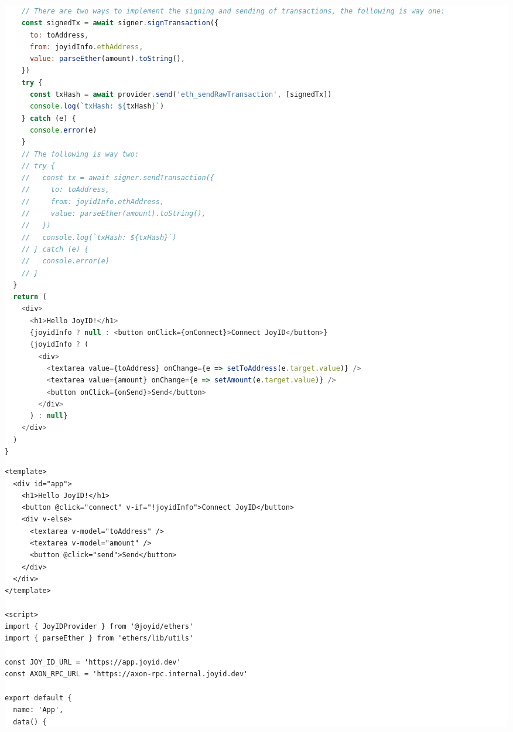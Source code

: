 ```js [React]
    // There are two ways to implement the signing and sending of transactions, the following is way one:
    const signedTx = await signer.signTransaction({
      to: toAddress,
      from: joyidInfo.ethAddress,
      value: parseEther(amount).toString(),
    })
    try {
      const txHash = await provider.send('eth_sendRawTransaction', [signedTx])
      console.log(`txHash: ${txHash}`)
    } catch (e) {
      console.error(e)
    }
    // The following is way two:
    // try {
    //   const tx = await signer.sendTransaction({
    //     to: toAddress,
    //     from: joyidInfo.ethAddress,
    //     value: parseEther(amount).toString(),
    //   })
    //   console.log(`txHash: ${txHash}`)
    // } catch (e) {
    //   console.error(e)
    // }
  }
  return (
    <div>
      <h1>Hello JoyID!</h1>
      {joyidInfo ? null : <button onClick={onConnect}>Connect JoyID</button>}
      {joyidInfo ? (
        <div>
          <textarea value={toAddress} onChange={e => setToAddress(e.target.value)} />
          <textarea value={amount} onChange={e => setAmount(e.target.value)} />
          <button onClick={onSend}>Send</button>
        </div>
      ) : null}
    </div>
  )
}
```

```vue [Vue]
<template>
  <div id="app">
    <h1>Hello JoyID!</h1>
    <button @click="connect" v-if="!joyidInfo">Connect JoyID</button>
    <div v-else>
      <textarea v-model="toAddress" />
      <textarea v-model="amount" />
      <button @click="send">Send</button>
    </div>
  </div>
</template>

<script>
import { JoyIDProvider } from '@joyid/ethers'
import { parseEther } from 'ethers/lib/utils'

const JOY_ID_URL = 'https://app.joyid.dev'
const AXON_RPC_URL = 'https://axon-rpc.internal.joyid.dev'

export default {
  name: 'App',
  data() {
```